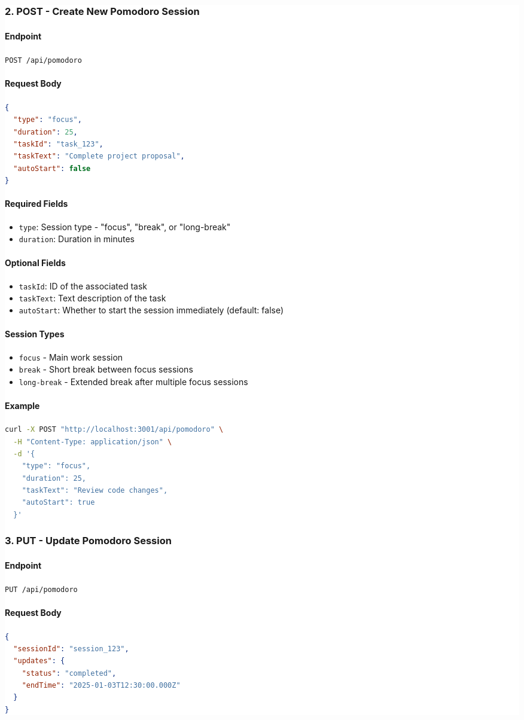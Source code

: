 ### 2. POST - Create New Pomodoro Session

#### Endpoint
```
POST /api/pomodoro
```

#### Request Body
```json
{
  "type": "focus",
  "duration": 25,
  "taskId": "task_123",
  "taskText": "Complete project proposal",
  "autoStart": false
}
```

#### Required Fields
- `type`: Session type - "focus", "break", or "long-break"
- `duration`: Duration in minutes

#### Optional Fields
- `taskId`: ID of the associated task
- `taskText`: Text description of the task
- `autoStart`: Whether to start the session immediately (default: false)

#### Session Types
- `focus` - Main work session
- `break` - Short break between focus sessions
- `long-break` - Extended break after multiple focus sessions

#### Example
```bash
curl -X POST "http://localhost:3001/api/pomodoro" \
  -H "Content-Type: application/json" \
  -d '{
    "type": "focus",
    "duration": 25,
    "taskText": "Review code changes",
    "autoStart": true
  }'
```

### 3. PUT - Update Pomodoro Session

#### Endpoint
```
PUT /api/pomodoro
```

#### Request Body
```json
{
  "sessionId": "session_123",
  "updates": {
    "status": "completed",
    "endTime": "2025-01-03T12:30:00.000Z"
  }
}
```
